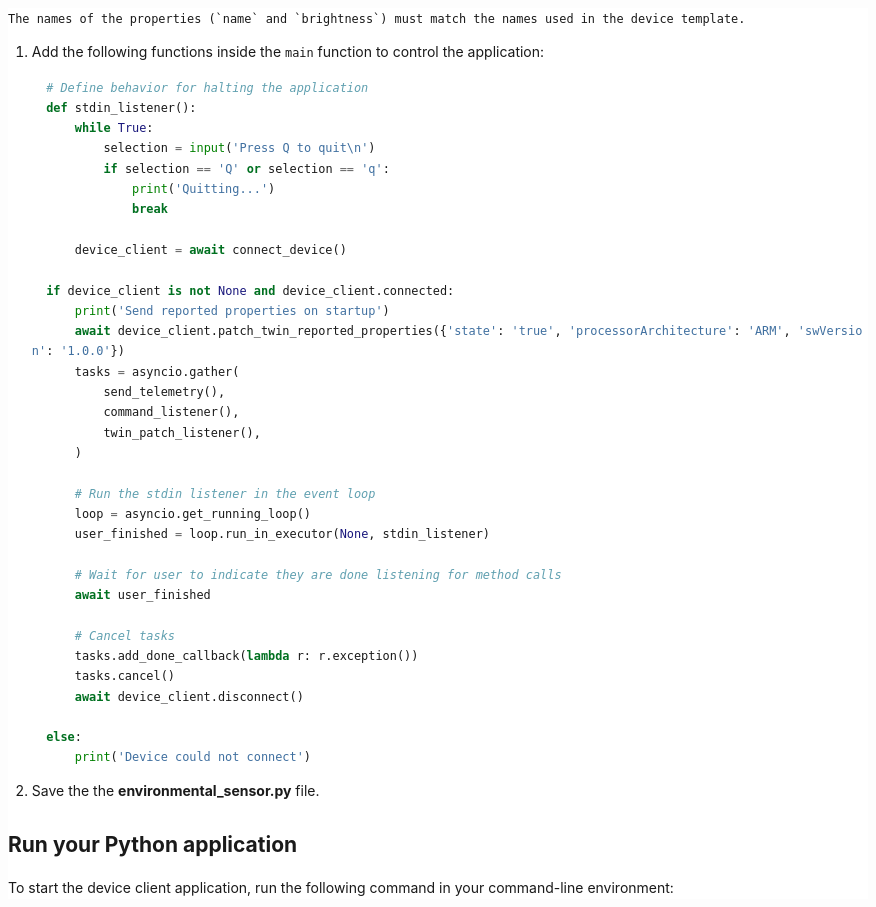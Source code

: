     The names of the properties (`name` and `brightness`) must match the names used in the device template.

1. Add the following functions inside the `main` function to control the application:

    ```python
      # Define behavior for halting the application
      def stdin_listener():
          while True:
              selection = input('Press Q to quit\n')
              if selection == 'Q' or selection == 'q':
                  print('Quitting...')
                  break

          device_client = await connect_device()

      if device_client is not None and device_client.connected:
          print('Send reported properties on startup')
          await device_client.patch_twin_reported_properties({'state': 'true', 'processorArchitecture': 'ARM', 'swVersion': '1.0.0'})
          tasks = asyncio.gather(
              send_telemetry(),
              command_listener(),
              twin_patch_listener(),
          )

          # Run the stdin listener in the event loop
          loop = asyncio.get_running_loop()
          user_finished = loop.run_in_executor(None, stdin_listener)

          # Wait for user to indicate they are done listening for method calls
          await user_finished

          # Cancel tasks
          tasks.add_done_callback(lambda r: r.exception())
          tasks.cancel()
          await device_client.disconnect()

      else:
          print('Device could not connect')
    ```

1. Save the the **environmental_sensor.py** file.

## Run your Python application

To start the device client application, run the following command in your command-line environment:

